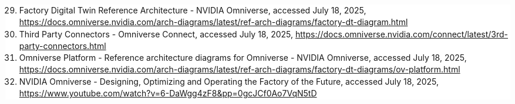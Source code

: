 29. Factory Digital Twin Reference Architecture - NVIDIA Omniverse, accessed July 18, 2025, https://docs.omniverse.nvidia.com/arch-diagrams/latest/ref-arch-diagrams/factory-dt-diagram.html
30. Third Party Connectors - Omniverse Connect, accessed July 18, 2025, https://docs.omniverse.nvidia.com/connect/latest/3rd-party-connectors.html
31. Omniverse Platform - Reference architecture diagrams for Omniverse - NVIDIA Omniverse, accessed July 18, 2025, https://docs.omniverse.nvidia.com/arch-diagrams/latest/ref-arch-diagrams/factory-dt-diagrams/ov-platform.html
32. NVIDIA Omniverse - Designing, Optimizing and Operating the Factory of the Future, accessed July 18, 2025, https://www.youtube.com/watch?v=6-DaWgg4zF8&pp=0gcJCf0Ao7VqN5tD